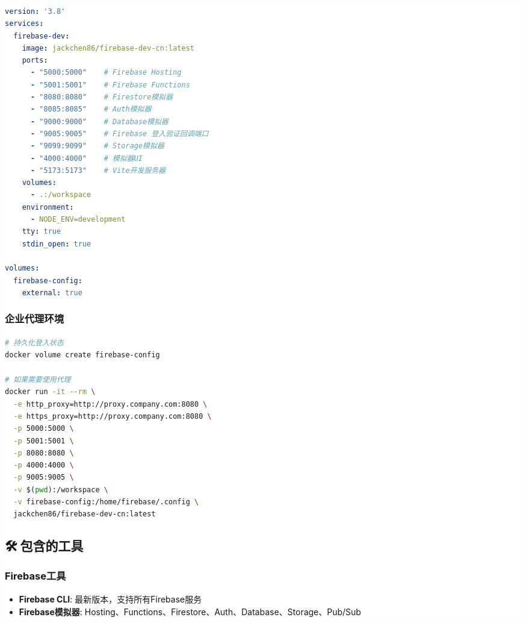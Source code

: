 ```yaml
version: '3.8'
services:
  firebase-dev:
    image: jackchen86/firebase-dev-cn:latest
    ports:
      - "5000:5000"    # Firebase Hosting
      - "5001:5001"    # Firebase Functions
      - "8080:8080"    # Firestore模拟器
      - "8085:8085"    # Auth模拟器
      - "9000:9000"    # Database模拟器
      - "9005:9005"    # Firebase 登入验证回调端口
      - "9099:9099"    # Storage模拟器
      - "4000:4000"    # 模拟器UI
      - "5173:5173"    # Vite开发服务器
    volumes:
      - .:/workspace
    environment:
      - NODE_ENV=development
    tty: true
    stdin_open: true

volumes:
  firebase-config:
    external: true
```

### 企业代理环境

```bash
# 持久化登入状态
docker volume create firebase-config

# 如果需要使用代理
docker run -it --rm \
  -e http_proxy=http://proxy.company.com:8080 \
  -e https_proxy=http://proxy.company.com:8080 \
  -p 5000:5000 \
  -p 5001:5001 \
  -p 8080:8080 \
  -p 4000:4000 \
  -p 9005:9005 \
  -v $(pwd):/workspace \
  -v firebase-config:/home/firebase/.config \
  jackchen86/firebase-dev-cn:latest
```

## 🛠️ 包含的工具

### Firebase工具
- **Firebase CLI**: 最新版本，支持所有Firebase服务
- **Firebase模拟器**: Hosting、Functions、Firestore、Auth、Database、Storage、Pub/Sub

